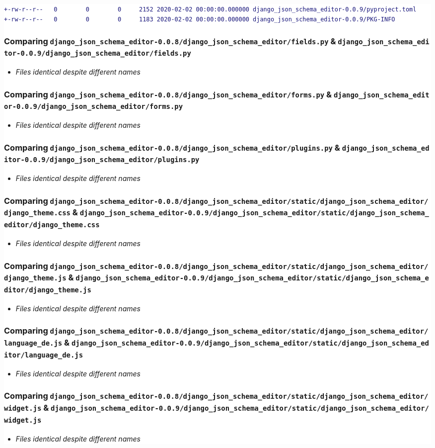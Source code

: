 ```diff
+-rw-r--r--   0        0        0     2152 2020-02-02 00:00:00.000000 django_json_schema_editor-0.0.9/pyproject.toml
+-rw-r--r--   0        0        0     1183 2020-02-02 00:00:00.000000 django_json_schema_editor-0.0.9/PKG-INFO
```

### Comparing `django_json_schema_editor-0.0.8/django_json_schema_editor/fields.py` & `django_json_schema_editor-0.0.9/django_json_schema_editor/fields.py`

 * *Files identical despite different names*

### Comparing `django_json_schema_editor-0.0.8/django_json_schema_editor/forms.py` & `django_json_schema_editor-0.0.9/django_json_schema_editor/forms.py`

 * *Files identical despite different names*

### Comparing `django_json_schema_editor-0.0.8/django_json_schema_editor/plugins.py` & `django_json_schema_editor-0.0.9/django_json_schema_editor/plugins.py`

 * *Files identical despite different names*

### Comparing `django_json_schema_editor-0.0.8/django_json_schema_editor/static/django_json_schema_editor/django_theme.css` & `django_json_schema_editor-0.0.9/django_json_schema_editor/static/django_json_schema_editor/django_theme.css`

 * *Files identical despite different names*

### Comparing `django_json_schema_editor-0.0.8/django_json_schema_editor/static/django_json_schema_editor/django_theme.js` & `django_json_schema_editor-0.0.9/django_json_schema_editor/static/django_json_schema_editor/django_theme.js`

 * *Files identical despite different names*

### Comparing `django_json_schema_editor-0.0.8/django_json_schema_editor/static/django_json_schema_editor/language_de.js` & `django_json_schema_editor-0.0.9/django_json_schema_editor/static/django_json_schema_editor/language_de.js`

 * *Files identical despite different names*

### Comparing `django_json_schema_editor-0.0.8/django_json_schema_editor/static/django_json_schema_editor/widget.js` & `django_json_schema_editor-0.0.9/django_json_schema_editor/static/django_json_schema_editor/widget.js`

 * *Files identical despite different names*

